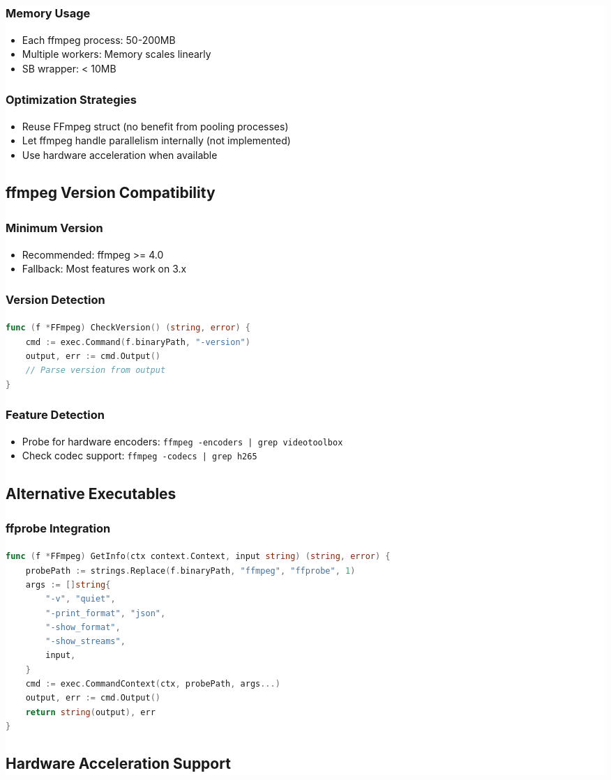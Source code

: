 ### Memory Usage
* Each ffmpeg process: 50-200MB
* Multiple workers: Memory scales linearly
* SB wrapper: < 10MB

### Optimization Strategies
* Reuse FFmpeg struct (no benefit from pooling processes)
* Let ffmpeg handle parallelism internally (not implemented)
* Use hardware acceleration when available

## ffmpeg Version Compatibility

### Minimum Version
* Recommended: ffmpeg >= 4.0
* Fallback: Most features work on 3.x

### Version Detection
```go
func (f *FFmpeg) CheckVersion() (string, error) {
    cmd := exec.Command(f.binaryPath, "-version")
    output, err := cmd.Output()
    // Parse version from output
}
```

### Feature Detection
* Probe for hardware encoders: `ffmpeg -encoders | grep videotoolbox`
* Check codec support: `ffmpeg -codecs | grep h265`

## Alternative Executables

### ffprobe Integration
```go
func (f *FFmpeg) GetInfo(ctx context.Context, input string) (string, error) {
    probePath := strings.Replace(f.binaryPath, "ffmpeg", "ffprobe", 1)
    args := []string{
        "-v", "quiet",
        "-print_format", "json",
        "-show_format",
        "-show_streams",
        input,
    }
    cmd := exec.CommandContext(ctx, probePath, args...)
    output, err := cmd.Output()
    return string(output), err
}
```

## Hardware Acceleration Support
